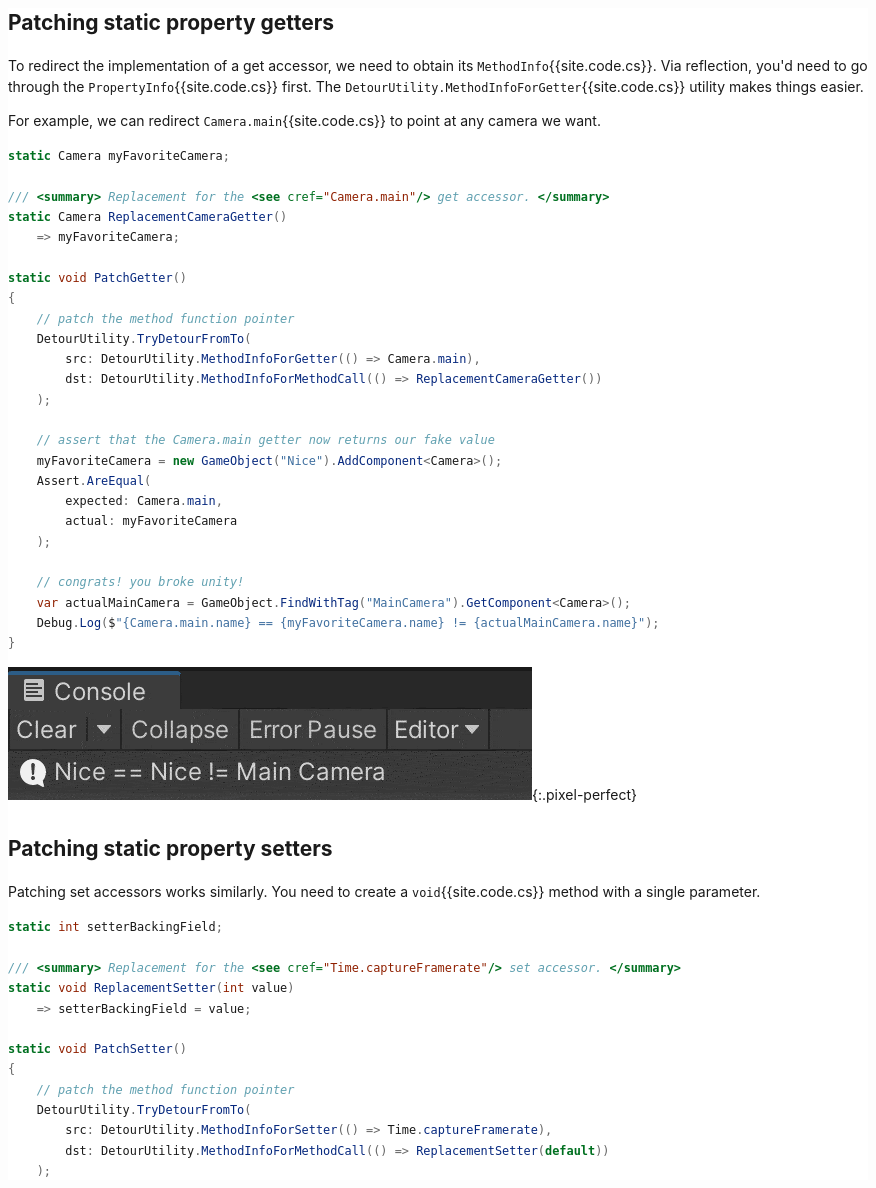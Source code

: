 ## Patching static property getters

To redirect the implementation of a get accessor, we need to obtain its `MethodInfo`{{site.code.cs}}. Via reflection, you'd need to go through the `PropertyInfo`{{site.code.cs}} first. The `DetourUtility.MethodInfoForGetter`{{site.code.cs}} utility makes things easier.

For example, we can redirect `Camera.main`{{site.code.cs}} to point at any camera we want.

```csharp
static Camera myFavoriteCamera;

/// <summary> Replacement for the <see cref="Camera.main"/> get accessor. </summary>
static Camera ReplacementCameraGetter()
    => myFavoriteCamera;

static void PatchGetter()
{
    // patch the method function pointer
    DetourUtility.TryDetourFromTo(
        src: DetourUtility.MethodInfoForGetter(() => Camera.main),
        dst: DetourUtility.MethodInfoForMethodCall(() => ReplacementCameraGetter())
    );

    // assert that the Camera.main getter now returns our fake value
    myFavoriteCamera = new GameObject("Nice").AddComponent<Camera>();
    Assert.AreEqual(
        expected: Camera.main,
        actual: myFavoriteCamera
    );

    // congrats! you broke unity!
    var actualMainCamera = GameObject.FindWithTag("MainCamera").GetComponent<Camera>();
    Debug.Log($"{Camera.main.name} == {myFavoriteCamera.name} != {actualMainCamera.name}"); 
}
```

![Screenshot of patched getter](assets/img/posts/detours-maincamera.gif){:.pixel-perfect}

## Patching static property setters

Patching set accessors works similarly.
You need to create a `void`{{site.code.cs}} method with a single parameter.

```csharp
static int setterBackingField;

/// <summary> Replacement for the <see cref="Time.captureFramerate"/> set accessor. </summary>
static void ReplacementSetter(int value)
    => setterBackingField = value;

static void PatchSetter()
{
    // patch the method function pointer
    DetourUtility.TryDetourFromTo(
        src: DetourUtility.MethodInfoForSetter(() => Time.captureFramerate),
        dst: DetourUtility.MethodInfoForMethodCall(() => ReplacementSetter(default))
    );

```